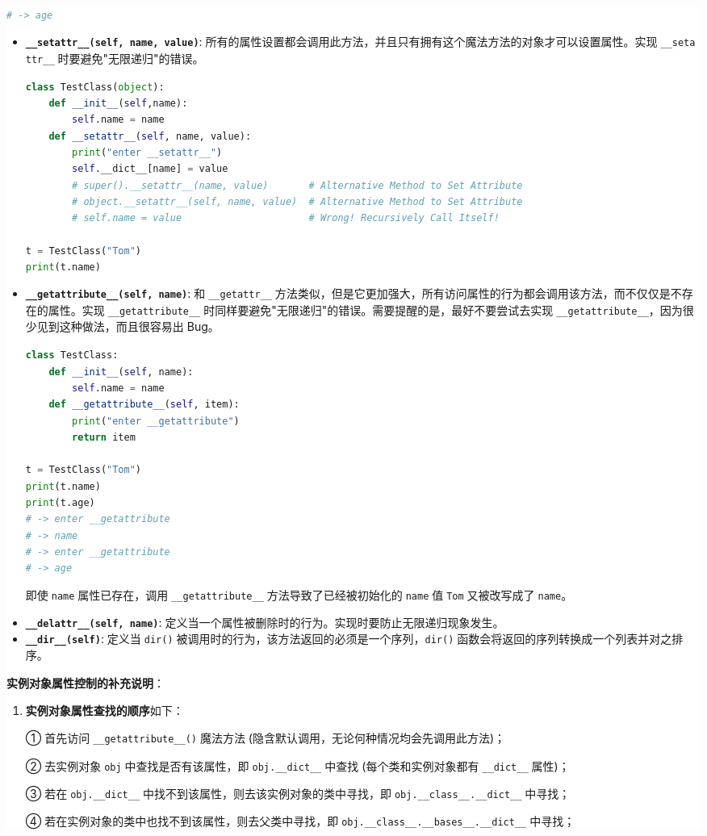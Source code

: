   ```python
  # -> age
  ```
  
- **`__setattr__(self, name, value)`**: 所有的属性设置都会调用此方法，并且只有拥有这个魔法方法的对象才可以设置属性。实现 `__setattr__` 时要避免"无限递归"的错误。

  ```python
  class TestClass(object):
      def __init__(self,name):
          self.name = name    
      def __setattr__(self, name, value):
          print("enter __setattr__")
          self.__dict__[name] = value
          # super().__setattr__(name, value)       # Alternative Method to Set Attribute
          # object.__setattr__(self, name, value)  # Alternative Method to Set Attribute
          # self.name = value                      # Wrong! Recursively Call Itself!
  
  t = TestClass("Tom")
  print(t.name)
  ```
  
- **`__getattribute__(self, name)`**: 和 `__getattr__` 方法类似，但是它更加强大，所有访问属性的行为都会调用该方法，而不仅仅是不存在的属性。实现 `__getattribute__` 时同样要避免"无限递归"的错误。需要提醒的是，最好不要尝试去实现 `__getattribute__`，因为很少见到这种做法，而且很容易出 Bug。

  ```python
  class TestClass:
      def __init__(self, name):
          self.name = name    
      def __getattribute__(self, item):
          print("enter __getattribute")
          return item
  
  t = TestClass("Tom")
  print(t.name)
  print(t.age)
  # -> enter __getattribute
  # -> name
  # -> enter __getattribute
  # -> age
  ```
  
  即使 `name` 属性已存在，调用 `__getattribute__` 方法导致了已经被初始化的 `name` 值 `Tom` 又被改写成了 `name`。

* **`__delattr__(self, name)`**: 定义当一个属性被删除时的行为。实现时要防止无限递归现象发生。
* **`__dir__(self)`**: 定义当 `dir()` 被调用时的行为，该方法返回的必须是一个序列，`dir()` 函数会将返回的序列转换成一个列表并对之排序。

**实例对象属性控制的补充说明**：

1. **实例对象属性查找的顺序**如下： 

   ① 首先访问 `__getattribute__()` 魔法方法 (隐含默认调用，无论何种情况均会先调用此方法)；

   ② 去实例对象 `obj` 中查找是否有该属性，即 `obj.__dict__`  中查找 (每个类和实例对象都有 `__dict__` 属性)；

   ③ 若在 `obj.__dict__` 中找不到该属性，则去该实例对象的类中寻找，即 `obj.__class__.__dict__` 中寻找；

   ④ 若在实例对象的类中也找不到该属性，则去父类中寻找，即 `obj.__class__.__bases__.__dict__` 中寻找；

